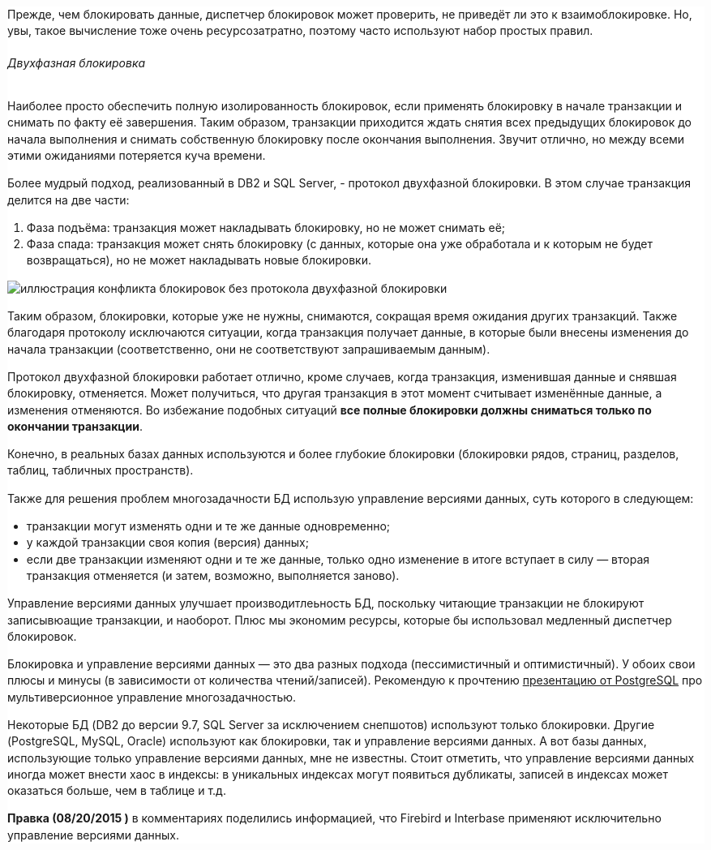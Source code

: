 Прежде, чем блокировать данные, диспетчер блокировок может проверить, не приведёт ли это к взаимоблокировке. Но, увы, такое вычисление тоже очень ресурсозатратно, поэтому часто используют набор простых правил.

###### Двухфазная блокировка

Наиболее просто обеспечить полную изолированность блокировок, если применять блокировку в начале транзакции и снимать по факту её завершения. Таким образом, транзакции приходится ждать снятия всех предыдущих блокировок до начала выполнения и снимать собственную блокировку после окончания выполнения. Звучит отлично, но между всеми этими ожиданиями потеряется куча времени.

Более мудрый подход, реализованный в DB2 и SQL Server, - протокол двухфазной блокировки. В этом случае транзакция делится на две части:

1. Фаза подъёма: транзакция может накладывать блокировку, но не может снимать её;
2. Фаза спада: транзакция может снять блокировку (с данных, которые она уже обработала и к которым не будет возвращаться), но не может накладывать новые блокировки.

![иллюстрация конфликта блокировок без протокола двухфазной блокировки](/blog/images/rational_database_3_7.png)

Таким образом, блокировки, которые уже не нужны, снимаются, сокращая время ожидания других транзакций. Также благодаря протоколу исключаются ситуации, когда транзакция получает данные, в которые были внесены изменения до начала транзакции (соответственно, они не соответствуют запрашиваемым данным).

Протокол двухфазной блокировки работает отлично, кроме случаев, когда транзакция, изменившая данные и снявшая блокировку, отменяется. Может получиться, что другая транзакция в этот момент считывает изменённые данные, а изменения отменяются. Во избежание подобных ситуаций **все полные блокировки должны сниматься только по окончании транзакции**.

Конечно, в реальных базах данных используются и более глубокие блокировки (блокировки рядов, страниц, разделов, таблиц, табличных пространств).

Также для решения проблем многозадачности БД использую управление версиями данных, суть которого в следующем:

- транзакции могут изменять одни и те же данные одновременно;
- у каждой транзакции своя копия (версия) данных;
- если две транзакции изменяют одни и те же данные, только одно изменение в итоге вступает в силу — вторая транзакция отменяется (и затем, возможно, выполняется заново).

Управление версиями данных улучшает производитлеьность БД, поскольку читающие транзакции не блокируют записывюащие транзакции, и наоборот. Плюс мы экономим ресурсы, которые бы использовал медленный диспетчер блокировок.

Блокировка и управление версиями данных — это два разных подхода (пессимистичный и оптимистичный). У обоих свои плюсы и минусы (в зависимости от количества чтений/записей).
Рекомендую к прочтению [презентацию от PostgreSQL](http://momjian.us/main/writings/pgsql/mvcc.pdf) про мультиверсионное управление многозадачностью.

Некоторые БД (DB2 до версии 9.7, SQL Server за исключением снепшотов) используют только блокировки. Другие (PostgreSQL, MySQL, Oracle) используют как блокировки, так и управление версиями данных. А вот базы данных, использующие только управление версиями данных, мне не известны.
Стоит отметить, что управление версиями данных иногда может внести хаос в индексы: в уникальных индексах могут появиться дубликаты, записей в индексах может оказаться больше, чем в таблице и т.д.

__Правка (08/20/2015 )__ в комментариях поделились информацией, что Firebird и Interbase применяют исключительно управление версиями данных.
